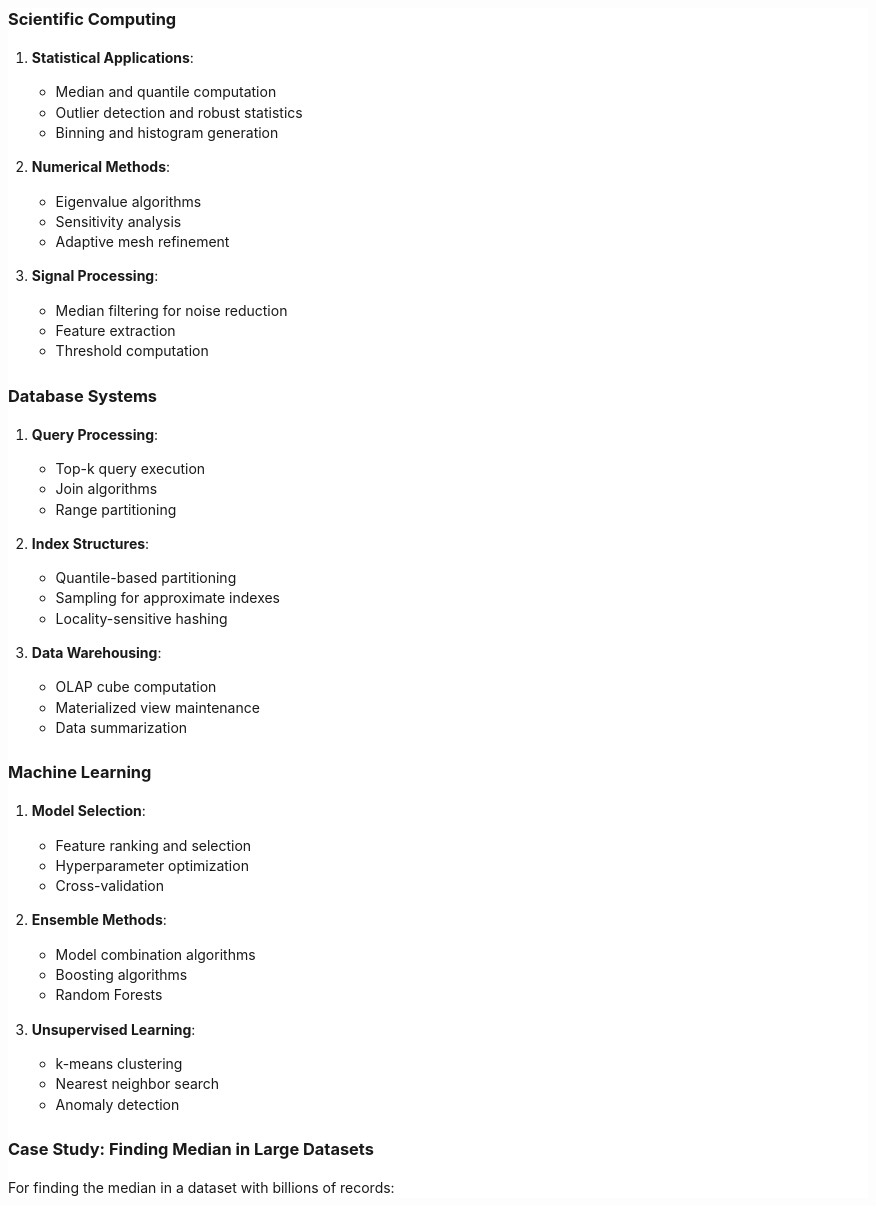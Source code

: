 ### Scientific Computing

1. **Statistical Applications**:
   - Median and quantile computation
   - Outlier detection and robust statistics
   - Binning and histogram generation

2. **Numerical Methods**:
   - Eigenvalue algorithms
   - Sensitivity analysis
   - Adaptive mesh refinement

3. **Signal Processing**:
   - Median filtering for noise reduction
   - Feature extraction
   - Threshold computation

### Database Systems

1. **Query Processing**:
   - Top-k query execution
   - Join algorithms
   - Range partitioning

2. **Index Structures**:
   - Quantile-based partitioning
   - Sampling for approximate indexes
   - Locality-sensitive hashing

3. **Data Warehousing**:
   - OLAP cube computation
   - Materialized view maintenance
   - Data summarization

### Machine Learning

1. **Model Selection**:
   - Feature ranking and selection
   - Hyperparameter optimization
   - Cross-validation

2. **Ensemble Methods**:
   - Model combination algorithms
   - Boosting algorithms
   - Random Forests

3. **Unsupervised Learning**:
   - k-means clustering
   - Nearest neighbor search
   - Anomaly detection

### Case Study: Finding Median in Large Datasets

For finding the median in a dataset with billions of records:
